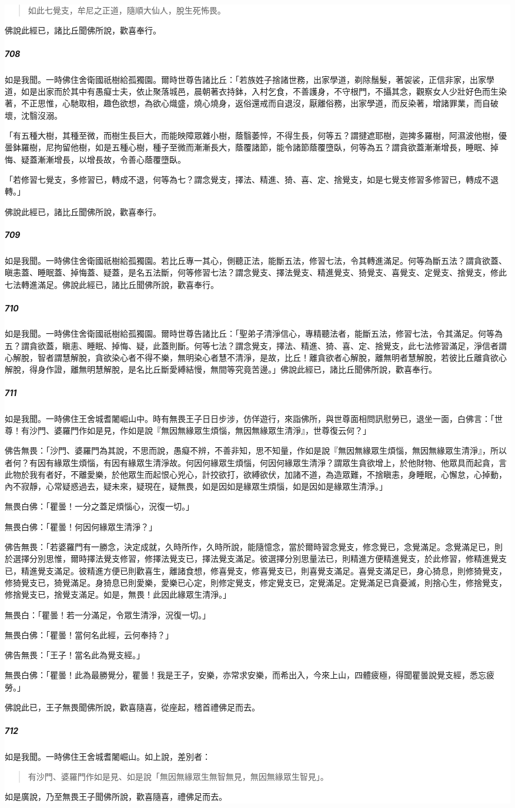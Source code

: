 > 如此七覺支，牟尼之正道，隨順大仙人，脫生死怖畏。

佛說此經已，諸比丘聞佛所說，歡喜奉行。

##### 708

如是我聞。一時佛住舍衛國祇樹給孤獨園。爾時世尊告諸比丘：「若族姓子捨諸世務，出家學道，剃除鬚髮，著袈裟，正信非家，出家學道，如是出家而於其中有愚癡士夫，依止聚落城邑，晨朝著衣持鉢，入村乞食，不善護身，不守根門，不攝其念，觀察女人少壯好色而生染著，不正思惟，心馳取相，趣色欲想，為欲心熾盛，燒心燒身，返俗還戒而自退沒，厭離俗務，出家學道，而反染著，增諸罪業，而自破壞，沈翳沒溺。

「有五種大樹，其種至微，而樹生長巨大，而能映障眾雜小樹，蔭翳萎悴，不得生長，何等五？謂揵遮耶樹，迦捭多羅樹，阿濕波他樹，優曇鉢羅樹，尼拘留他樹，如是五種心樹，種子至微而漸漸長大，蔭覆諸節，能令諸節蔭覆墮臥，何等為五？謂貪欲蓋漸漸增長，睡眠、掉悔、疑蓋漸漸增長，以增長故，令善心蔭覆墮臥。

「若修習七覺支，多修習已，轉成不退，何等為七？謂念覺支，擇法、精進、猗、喜、定、捨覺支，如是七覺支修習多修習已，轉成不退轉。」

佛說此經已，諸比丘聞佛所說，歡喜奉行。

##### 709

如是我聞。一時佛住舍衛國祇樹給孤獨園。若比丘專一其心，側聽正法，能斷五法，修習七法，令其轉進滿足。何等為斷五法？謂貪欲蓋、瞋恚蓋、睡眠蓋、掉悔蓋、疑蓋，是名五法斷，何等修習七法？謂念覺支、擇法覺支、精進覺支、猗覺支、喜覺支、定覺支、捨覺支，修此七法轉進滿足。佛說此經已，諸比丘聞佛所說，歡喜奉行。

##### 710

如是我聞。一時佛住舍衛國祇樹給孤獨園。爾時世尊告諸比丘：「聖弟子清淨信心，專精聽法者，能斷五法，修習七法，令其滿足。何等為五？謂貪欲蓋，瞋恚、睡眠、掉悔、疑，此蓋則斷。何等七法？謂念覺支，擇法、精進、猗、喜、定、捨覺支，此七法修習滿足，淨信者謂心解脫，智者謂慧解脫，貪欲染心者不得不樂，無明染心者慧不清淨，是故，比丘！離貪欲者心解脫，離無明者慧解脫，若彼比丘離貪欲心解脫，得身作證，離無明慧解脫，是名比丘斷愛縛結慢，無間等究竟苦邊。」佛說此經已，諸比丘聞佛所說，歡喜奉行。

##### 711

如是我聞。一時佛住王舍城耆闍崛山中。時有無畏王子日日步涉，仿佯遊行，來詣佛所，與世尊面相問訊慰勞已，退坐一面，白佛言：「世尊！有沙門、婆羅門作如是見，作如是說『無因無緣眾生煩惱，無因無緣眾生清淨』，世尊復云何？」

佛告無畏：「沙門、婆羅門為其說，不思而說，愚癡不辨，不善非知，思不知量，作如是說『無因無緣眾生煩惱，無因無緣眾生清淨』，所以者何？有因有緣眾生煩惱，有因有緣眾生清淨故。何因何緣眾生煩惱，何因何緣眾生清淨？謂眾生貪欲增上，於他財物、他眾具而起貪，言此物於我有者好，不離愛樂，於他眾生而起恨心兇心，計挍欲打，欲縛欲伏，加諸不道，為造眾難，不捨瞋恚，身睡眠，心懈怠，心掉動，內不寂靜，心常疑惑過去，疑未來，疑現在，疑無畏，如是因如是緣眾生煩惱，如是因如是緣眾生清淨。」

無畏白佛：「瞿曇！一分之蓋足煩惱心，況復一切。」

無畏白佛：「瞿曇！何因何緣眾生清淨？」

佛告無畏：「若婆羅門有一勝念，決定成就，久時所作，久時所說，能隨憶念，當於爾時習念覺支，修念覺已，念覺滿足。念覺滿足已，則於選擇分別思惟，爾時擇法覺支修習，修擇法覺支已，擇法覺支滿足。彼選擇分別思量法已，則精進方便精進覺支，於此修習，修精進覺支已，精進覺支滿足。彼精進方便已則歡喜生，離諸食想，修喜覺支，修喜覺支已，則喜覺支滿足。喜覺支滿足已，身心猗息，則修猗覺支，修猗覺支已，猗覺滿足。身猗息已則愛樂，愛樂已心定，則修定覺支，修定覺支已，定覺滿足。定覺滿足已貪憂滅，則捨心生，修捨覺支，修捨覺支已，捨覺支滿足。如是，無畏！此因此緣眾生清淨。」

無畏白：「瞿曇！若一分滿足，令眾生清淨，況復一切。」

無畏白佛：「瞿曇！當何名此經，云何奉持？」

佛告無畏：「王子！當名此為覺支經。」

無畏白佛：「瞿曇！此為最勝覺分，瞿曇！我是王子，安樂，亦常求安樂，而希出入，今來上山，四體疲極，得聞瞿曇說覺支經，悉忘疲勞。」

佛說此已，王子無畏聞佛所說，歡喜隨喜，從座起，稽首禮佛足而去。

##### 712

如是我聞。一時佛住王舍城耆闍崛山。如上說，差別者：

> 有沙門、婆羅門作如是見、如是說「無因無緣眾生無智無見，無因無緣眾生智見」。

如是廣說，乃至無畏王子聞佛所說，歡喜隨喜，禮佛足而去。
